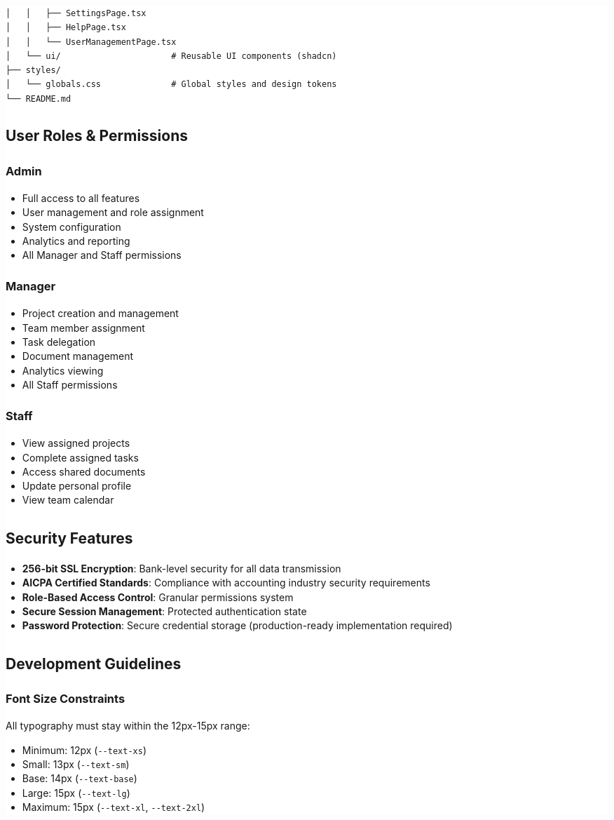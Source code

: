 ```
│   │   ├── SettingsPage.tsx
│   │   ├── HelpPage.tsx
│   │   └── UserManagementPage.tsx
│   └── ui/                      # Reusable UI components (shadcn)
├── styles/
│   └── globals.css              # Global styles and design tokens
└── README.md
```

## User Roles & Permissions

### Admin
- Full access to all features
- User management and role assignment
- System configuration
- Analytics and reporting
- All Manager and Staff permissions

### Manager
- Project creation and management
- Team member assignment
- Task delegation
- Document management
- Analytics viewing
- All Staff permissions

### Staff
- View assigned projects
- Complete assigned tasks
- Access shared documents
- Update personal profile
- View team calendar

## Security Features

- **256-bit SSL Encryption**: Bank-level security for all data transmission
- **AICPA Certified Standards**: Compliance with accounting industry security requirements
- **Role-Based Access Control**: Granular permissions system
- **Secure Session Management**: Protected authentication state
- **Password Protection**: Secure credential storage (production-ready implementation required)

## Development Guidelines

### Font Size Constraints
All typography must stay within the 12px-15px range:
- Minimum: 12px (`--text-xs`)
- Small: 13px (`--text-sm`)
- Base: 14px (`--text-base`)
- Large: 15px (`--text-lg`)
- Maximum: 15px (`--text-xl`, `--text-2xl`)
